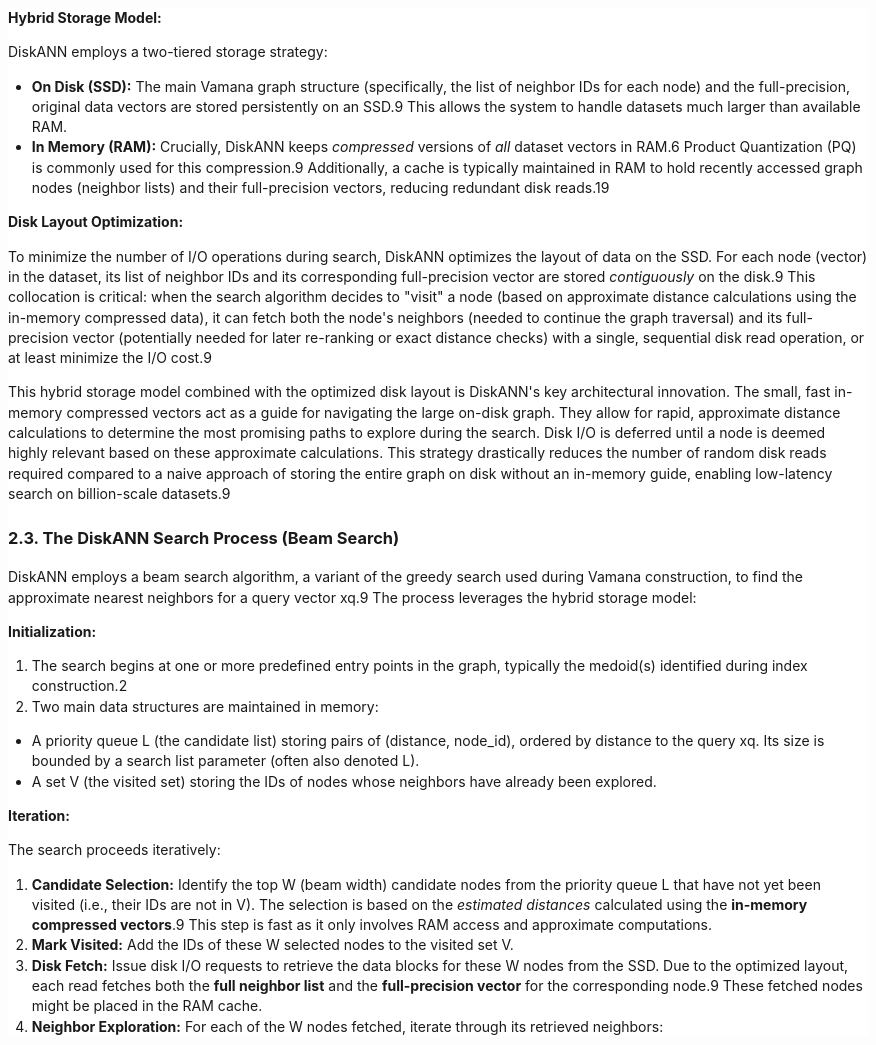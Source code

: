 **Hybrid Storage Model:**

DiskANN employs a two-tiered storage strategy:

- **On Disk (SSD):** The main Vamana graph structure (specifically, the list of neighbor IDs for each node) and the full-precision, original data vectors are stored persistently on an SSD.9 This allows the system to handle datasets much larger than available RAM.
- **In Memory (RAM):** Crucially, DiskANN keeps *compressed* versions of *all* dataset vectors in RAM.6 Product Quantization (PQ) is commonly used for this compression.9 Additionally, a cache is typically maintained in RAM to hold recently accessed graph nodes (neighbor lists) and their full-precision vectors, reducing redundant disk reads.19

**Disk Layout Optimization:**

To minimize the number of I/O operations during search, DiskANN optimizes the layout of data on the SSD. For each node (vector) in the dataset, its list of neighbor IDs and its corresponding full-precision vector are stored *contiguously* on the disk.9 This collocation is critical: when the search algorithm decides to "visit" a node (based on approximate distance calculations using the in-memory compressed data), it can fetch both the node's neighbors (needed to continue the graph traversal) and its full-precision vector (potentially needed for later re-ranking or exact distance checks) with a single, sequential disk read operation, or at least minimize the I/O cost.9

This hybrid storage model combined with the optimized disk layout is DiskANN's key architectural innovation. The small, fast in-memory compressed vectors act as a guide for navigating the large on-disk graph. They allow for rapid, approximate distance calculations to determine the most promising paths to explore during the search. Disk I/O is deferred until a node is deemed highly relevant based on these approximate calculations. This strategy drastically reduces the number of random disk reads required compared to a naive approach of storing the entire graph on disk without an in-memory guide, enabling low-latency search on billion-scale datasets.9

### **2.3. The DiskANN Search Process (Beam Search)**

DiskANN employs a beam search algorithm, a variant of the greedy search used during Vamana construction, to find the approximate nearest neighbors for a query vector xq.9 The process leverages the hybrid storage model:

**Initialization:**

1. The search begins at one or more predefined entry points in the graph, typically the medoid(s) identified during index construction.2
2. Two main data structures are maintained in memory:

- A priority queue L (the candidate list) storing pairs of (distance, node_id), ordered by distance to the query xq. Its size is bounded by a search list parameter (often also denoted L).
- A set V (the visited set) storing the IDs of nodes whose neighbors have already been explored.

**Iteration:**

The search proceeds iteratively:

1. **Candidate Selection:** Identify the top W (beam width) candidate nodes from the priority queue L that have not yet been visited (i.e., their IDs are not in V). The selection is based on the *estimated distances* calculated using the **in-memory compressed vectors**.9 This step is fast as it only involves RAM access and approximate computations.
2. **Mark Visited:** Add the IDs of these W selected nodes to the visited set V.
3. **Disk Fetch:** Issue disk I/O requests to retrieve the data blocks for these W nodes from the SSD. Due to the optimized layout, each read fetches both the **full neighbor list** and the **full-precision vector** for the corresponding node.9 These fetched nodes might be placed in the RAM cache.
4. **Neighbor Exploration:** For each of the W nodes fetched, iterate through its retrieved neighbors:

